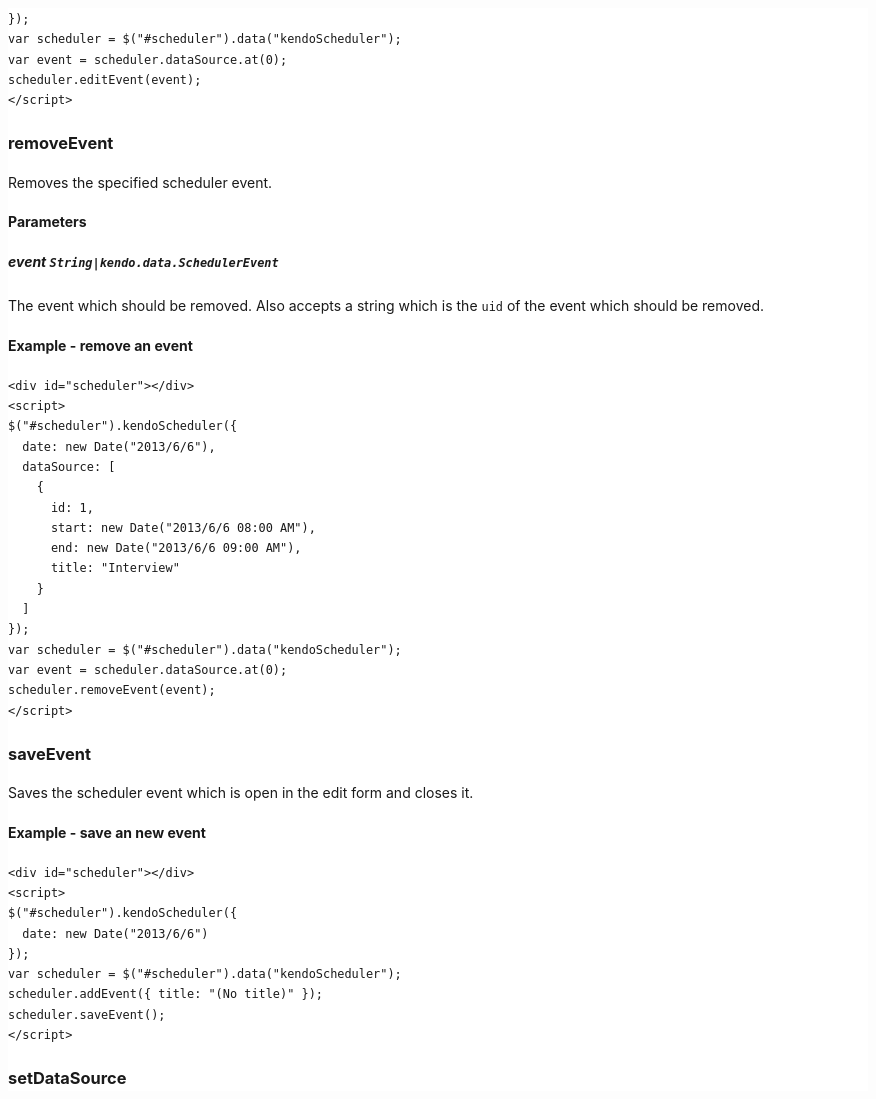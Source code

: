     });
    var scheduler = $("#scheduler").data("kendoScheduler");
    var event = scheduler.dataSource.at(0);
    scheduler.editEvent(event);
    </script>

### removeEvent

Removes the specified scheduler event.

#### Parameters

##### event `String|kendo.data.SchedulerEvent`

The event which should be removed. Also accepts a string which is the `uid` of the event which should be removed.

#### Example - remove an event
    <div id="scheduler"></div>
    <script>
    $("#scheduler").kendoScheduler({
      date: new Date("2013/6/6"),
      dataSource: [
        {
          id: 1,
          start: new Date("2013/6/6 08:00 AM"),
          end: new Date("2013/6/6 09:00 AM"),
          title: "Interview"
        }
      ]
    });
    var scheduler = $("#scheduler").data("kendoScheduler");
    var event = scheduler.dataSource.at(0);
    scheduler.removeEvent(event);
    </script>

### saveEvent

Saves the scheduler event which is open in the edit form and closes it.

#### Example - save an new event
    <div id="scheduler"></div>
    <script>
    $("#scheduler").kendoScheduler({
      date: new Date("2013/6/6")
    });
    var scheduler = $("#scheduler").data("kendoScheduler");
    scheduler.addEvent({ title: "(No title)" });
    scheduler.saveEvent();
    </script>

### setDataSource
